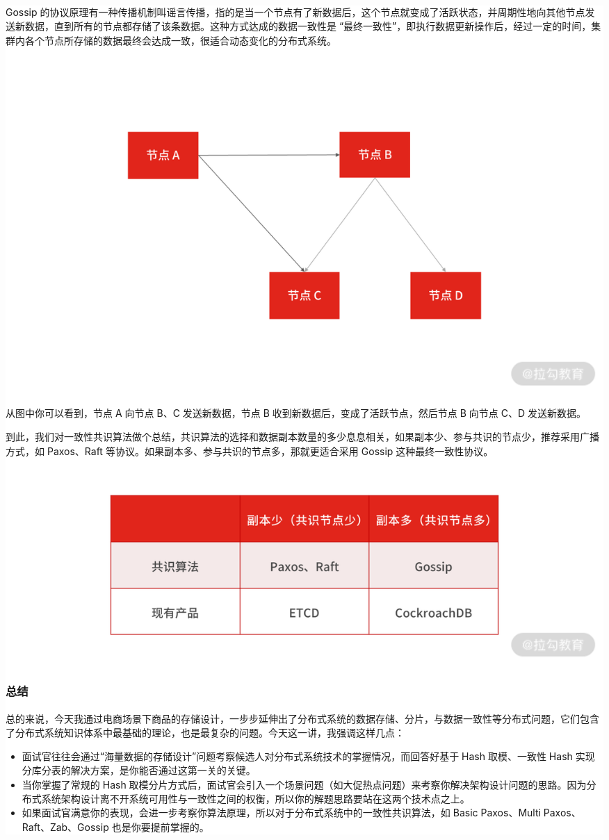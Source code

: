 <p>Gossip 的协议原理有一种传播机制叫谣言传播，指的是当一个节点有了新数据后，这个节点就变成了活跃状态，并周期性地向其他节点发送新数据，直到所有的节点都存储了该条数据。这种方式达成的数据一致性是 “最终一致性”，即执行数据更新操作后，经过一定的时间，集群内各个节点所存储的数据最终会达成一致，很适合动态变化的分布式系统。</p>
<p><img alt="17.png" src="assets/Ciqc1F_-ehOAYwr5AADJW3KSBTc125.png"/></p>
<p>从图中你可以看到，节点 A 向节点 B、C 发送新数据，节点 B 收到新数据后，变成了活跃节点，然后节点 B 向节点 C、D 发送新数据。</p>
<p>到此，我们对一致性共识算法做个总结，共识算法的选择和数据副本数量的多少息息相关，如果副本少、参与共识的节点少，推荐采用广播方式，如 Paxos、Raft 等协议。如果副本多、参与共识的节点多，那就更适合采用 Gossip 这种最终一致性协议。</p>
<p><img alt="Lark20210113-120243.png" src="assets/CgqCHl_-eiqASOXFAAD1S3fPmgw076.png"/></p>
<h3 id="总结">总结</h3>
<p>总的来说，今天我通过电商场景下商品的存储设计，一步步延伸出了分布式系统的数据存储、分片，与数据一致性等分布式问题，它们包含了分布式系统知识体系中最基础的理论，也是最复杂的问题。今天这一讲，我强调这样几点：</p>
<ul>
<li>面试官往往会通过“海量数据的存储设计”问题考察候选人对分布式系统技术的掌握情况，而回答好基于 Hash 取模、一致性 Hash 实现分库分表的解决方案，是你能否通过这第一关的关键。</li>
<li>当你掌握了常规的 Hash 取模分片方式后，面试官会引入一个场景问题（如大促热点问题）来考察你解决架构设计问题的思路。因为分布式系统架构设计离不开系统可用性与一致性之间的权衡，所以你的解题思路要站在这两个技术点之上。</li>
<li>如果面试官满意你的表现，会进一步考察你算法原理，所以对于分布式系统中的一致性共识算法，如 Basic Paxos、Multi Paxos、Raft、Zab、Gossip 也是你要提前掌握的。</li>
</ul>
</div>
</div>
<div>
<div id="prePage" style="float: left">
</div>
<div id="nextPage" style="float: right">
</div>